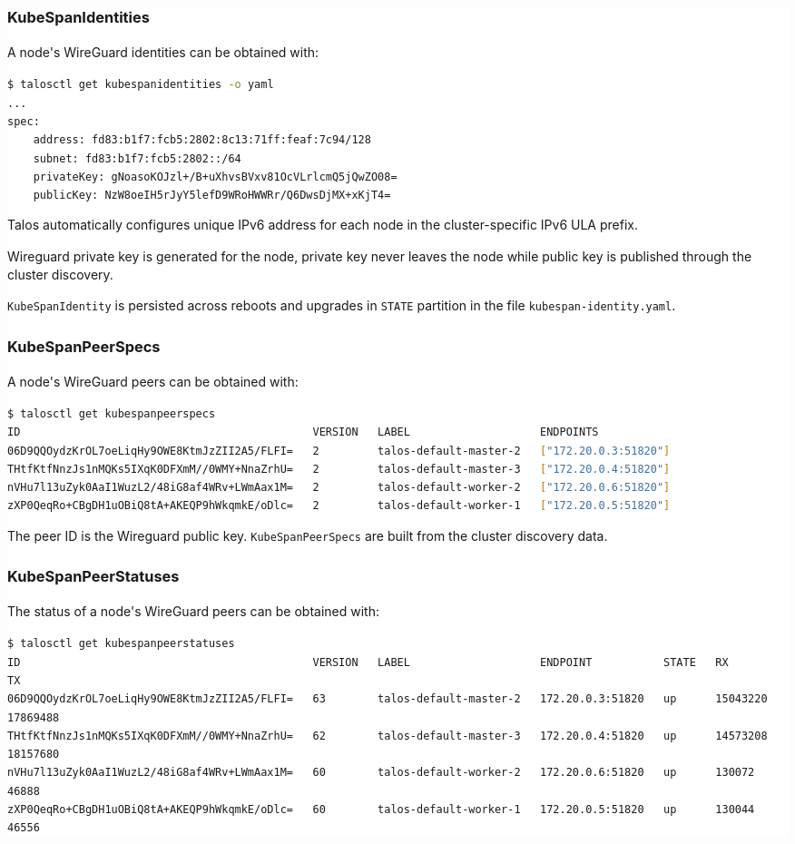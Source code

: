 ### KubeSpanIdentities

A node's WireGuard identities can be obtained with:

```sh
$ talosctl get kubespanidentities -o yaml
...
spec:
    address: fd83:b1f7:fcb5:2802:8c13:71ff:feaf:7c94/128
    subnet: fd83:b1f7:fcb5:2802::/64
    privateKey: gNoasoKOJzl+/B+uXhvsBVxv81OcVLrlcmQ5jQwZO08=
    publicKey: NzW8oeIH5rJyY5lefD9WRoHWWRr/Q6DwsDjMX+xKjT4=
```

Talos automatically configures unique IPv6 address for each node in the cluster-specific IPv6 ULA prefix.

Wireguard private key is generated for the node, private key never leaves the node while public key is published through the cluster discovery.

`KubeSpanIdentity` is persisted across reboots and upgrades in `STATE` partition in the file `kubespan-identity.yaml`.

### KubeSpanPeerSpecs

A node's WireGuard peers can be obtained with:

```sh
$ talosctl get kubespanpeerspecs
ID                                             VERSION   LABEL                    ENDPOINTS
06D9QQOydzKrOL7oeLiqHy9OWE8KtmJzZII2A5/FLFI=   2         talos-default-master-2   ["172.20.0.3:51820"]
THtfKtfNnzJs1nMQKs5IXqK0DFXmM//0WMY+NnaZrhU=   2         talos-default-master-3   ["172.20.0.4:51820"]
nVHu7l13uZyk0AaI1WuzL2/48iG8af4WRv+LWmAax1M=   2         talos-default-worker-2   ["172.20.0.6:51820"]
zXP0QeqRo+CBgDH1uOBiQ8tA+AKEQP9hWkqmkE/oDlc=   2         talos-default-worker-1   ["172.20.0.5:51820"]
```

The peer ID is the Wireguard public key.
`KubeSpanPeerSpecs` are built from the cluster discovery data.

### KubeSpanPeerStatuses

The status of a node's WireGuard peers can be obtained with:

```sh
$ talosctl get kubespanpeerstatuses
ID                                             VERSION   LABEL                    ENDPOINT           STATE   RX         TX
06D9QQOydzKrOL7oeLiqHy9OWE8KtmJzZII2A5/FLFI=   63        talos-default-master-2   172.20.0.3:51820   up      15043220   17869488
THtfKtfNnzJs1nMQKs5IXqK0DFXmM//0WMY+NnaZrhU=   62        talos-default-master-3   172.20.0.4:51820   up      14573208   18157680
nVHu7l13uZyk0AaI1WuzL2/48iG8af4WRv+LWmAax1M=   60        talos-default-worker-2   172.20.0.6:51820   up      130072     46888
zXP0QeqRo+CBgDH1uOBiQ8tA+AKEQP9hWkqmkE/oDlc=   60        talos-default-worker-1   172.20.0.5:51820   up      130044     46556
```
